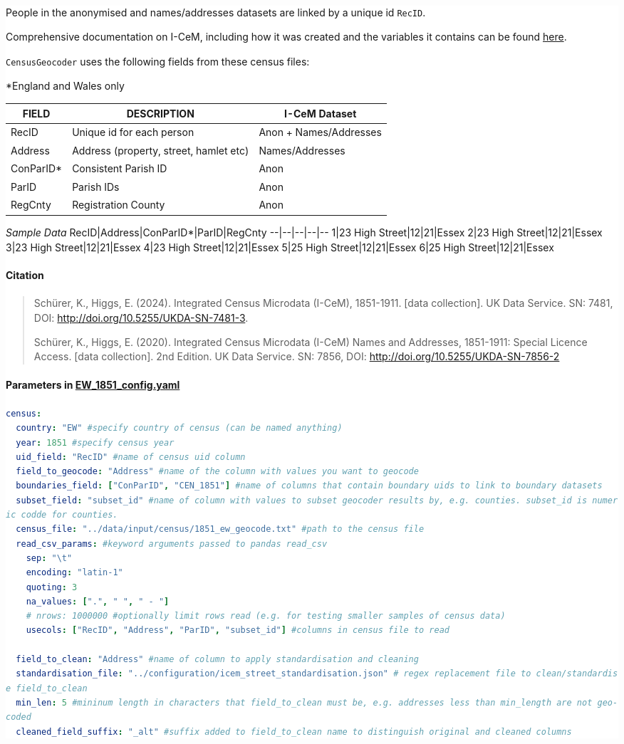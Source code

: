 People in the anonymised and names/addresses datasets are linked by a unique id `RecID`.

Comprehensive documentation on I-CeM, including how it was created and the variables it contains can be found [here](https://www.campop.geog.cam.ac.uk/research/projects/icem/).

`CensusGeocoder` uses the following fields from these census files:

*England and Wales only

FIELD|DESCRIPTION|I-CeM Dataset
--|--|---
RecID|Unique id for each person|Anon + Names/Addresses
Address|Address (property, street, hamlet etc)|Names/Addresses
ConParID*|Consistent Parish ID|Anon
ParID|Parish IDs|Anon
RegCnty|Registration County|Anon

*Sample Data*
RecID|Address|ConParID*|ParID|RegCnty
--|--|--|--|--
1|23 High Street|12|21|Essex
2|23 High Street|12|21|Essex
3|23 High Street|12|21|Essex
4|23 High Street|12|21|Essex
5|25 High Street|12|21|Essex
6|25 High Street|12|21|Essex

#### Citation

>Schürer, K., Higgs, E. (2024). Integrated Census Microdata (I-CeM), 1851-1911. [data collection]. UK Data Service. SN: 7481, DOI: http://doi.org/10.5255/UKDA-SN-7481-3.
>
>Schürer, K., Higgs, E. (2020). Integrated Census Microdata (I-CeM) Names and Addresses, 1851-1911: Special Licence Access. [data collection]. 2nd Edition. UK Data Service. SN: 7856, DOI: http://doi.org/10.5255/UKDA-SN-7856-2

#### Parameters in [EW_1851_config.yaml](configuration/EW_1851_config.yaml)


```yaml
census:
  country: "EW" #specify country of census (can be named anything)
  year: 1851 #specify census year
  uid_field: "RecID" #name of census uid column
  field_to_geocode: "Address" #name of the column with values you want to geocode
  boundaries_field: ["ConParID", "CEN_1851"] #name of columns that contain boundary uids to link to boundary datasets
  subset_field: "subset_id" #name of column with values to subset geocoder results by, e.g. counties. subset_id is numeric codde for counties.
  census_file: "../data/input/census/1851_ew_geocode.txt" #path to the census file
  read_csv_params: #keyword arguments passed to pandas read_csv
    sep: "\t"
    encoding: "latin-1"
    quoting: 3
    na_values: [".", " ", " - "]
    # nrows: 1000000 #optionally limit rows read (e.g. for testing smaller samples of census data)
    usecols: ["RecID", "Address", "ParID", "subset_id"] #columns in census file to read

  field_to_clean: "Address" #name of column to apply standardisation and cleaning
  standardisation_file: "../configuration/icem_street_standardisation.json" # regex replacement file to clean/standardise field_to_clean
  min_len: 5 #mininum length in characters that field_to_clean must be, e.g. addresses less than min_length are not geo-coded
  cleaned_field_suffix: "_alt" #suffix added to field_to_clean name to distinguish original and cleaned columns

```